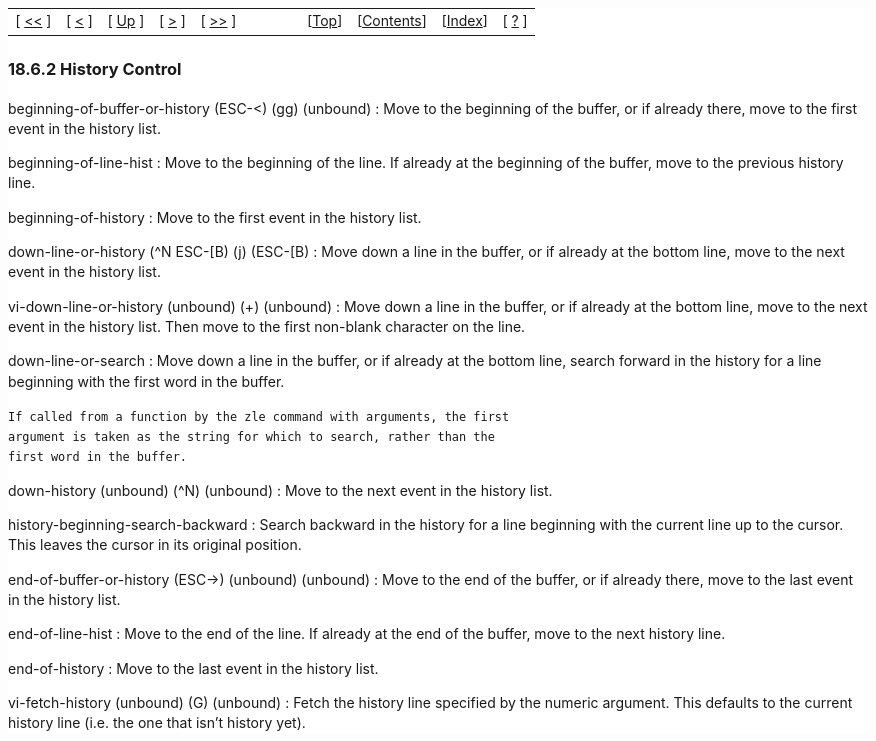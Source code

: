 |  |  |  |  |  |  |  |  |  |  |  |  |  |
| --- | --- | --- | --- | --- | --- | --- | --- | --- | --- | --- | --- | --- |
| [ [<<](#Zsh-Line-Editor "Beginning of this chapter or previous chapter") ] | [ [<](#Movement "Previous section in reading order") ] | [ [Up](#Standard-Widgets "Up section") ] | [ [>](#Modifying-Text "Next section in reading order") ] | [ [>>](Completion-Widgets.html#Completion-Widgets "Next chapter") ] |  |  |  |  | [[Top](index.html#Top "Cover (top) of document")] | [[Contents](zsh_toc.html#SEC_Contents "Table of contents")] | [[Index](Concept-Index.html#Concept-Index "Index")] | [ [?](zsh_abt.html#SEC_About "About (help)") ] |

### 18.6.2 History Control

beginning-of-buffer-or-history (ESC-<) (gg) (unbound)
:   Move to the beginning of the buffer, or if already there,
    move to the first event in the history list.

beginning-of-line-hist
:   Move to the beginning of the line. If already at the
    beginning of the buffer, move to the previous history line.

beginning-of-history
:   Move to the first event in the history list.

down-line-or-history (^N ESC-[B) (j) (ESC-[B)
:   Move down a line in the buffer, or if already at the bottom line,
    move to the next event in the history list.

vi-down-line-or-history (unbound) (+) (unbound)
:   Move down a line in the buffer, or if already at the bottom line,
    move to the next event in the history list.
    Then move to the first non-blank character on the line.

down-line-or-search
:   Move down a line in the buffer, or if already at the bottom line,
    search forward in the history for a line beginning with the first
    word in the buffer.

    If called from a function by the zle command with arguments, the first
    argument is taken as the string for which to search, rather than the
    first word in the buffer.

down-history (unbound) (^N) (unbound)
:   Move to the next event in the history list.

history-beginning-search-backward
:   Search backward in the history for a line beginning with the current
    line up to the cursor.
    This leaves the cursor in its original position.

end-of-buffer-or-history (ESC->) (unbound) (unbound)
:   Move to the end of the buffer, or if already there,
    move to the last event in the history list.

end-of-line-hist
:   Move to the end of the line. If already at the end of
    the buffer, move to the next history line.

end-of-history
:   Move to the last event in the history list.

vi-fetch-history (unbound) (G) (unbound)
:   Fetch the history line specified by the numeric argument.
    This defaults to the current history line
    (i.e. the one that isn’t history yet).
